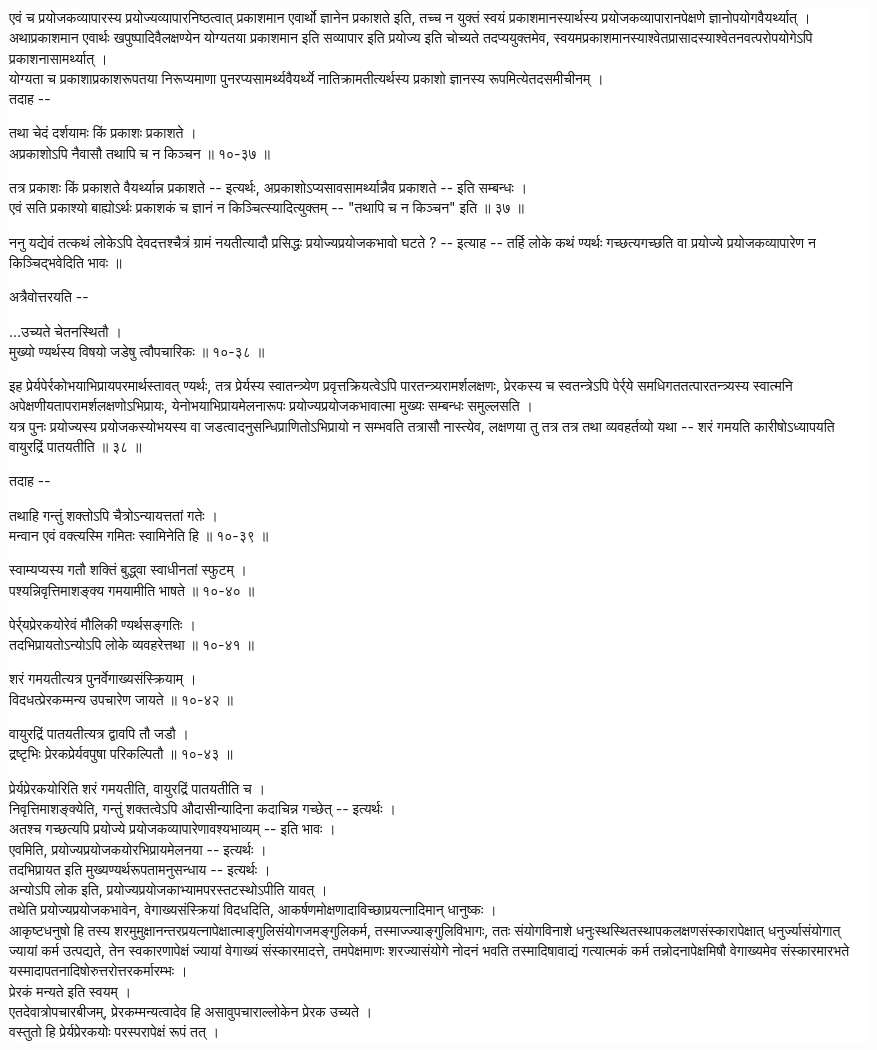 एवं च प्रयोजकव्यापारस्य प्रयोज्यव्यापारनिष्ठत्वात् प्रकाशमान एवार्थो ज्ञानेन प्रकाशते इति, तच्च न युक्तं स्वयं प्रकाशमानस्यार्थस्य प्रयोजकव्यापारानपेक्षणे ज्ञानोपयोगवैयर्थ्यात् ।  
अथाप्रकाशमान एवार्थः खपुष्पादिवैलक्षण्येन योग्यतया प्रकाशमान इति सव्यापार इति प्रयोज्य इति चोच्यते तदप्ययुक्तमेव, स्वयमप्रकाशमानस्याश्वेतप्रासादस्याश्वेतनवत्परोपयोगेऽपि प्रकाशनासामर्थ्यात् ।  
योग्यता च प्रकाशाप्रकाशरूपतया निरूप्यमाणा पुनरप्यसामर्थ्यवैयर्थ्ये नातिक्रामतीत्यर्थस्य प्रकाशो ज्ञानस्य रूपमित्येतदसमीचीनम् ।  
तदाह --   


तथा चेदं दर्शयामः किं प्रकाशः प्रकाशते ।  
अप्रकाशोऽपि नैवासौ तथापि च न किञ्चन ॥ १०-३७ ॥  


तत्र प्रकाशः किं प्रकाशते वैयर्थ्यान्न प्रकाशते -- इत्यर्थः, अप्रकाशोऽप्यसावसामर्थ्यान्नैव प्रकाशते -- इति सम्बन्धः ।  
एवं सति प्रकाश्यो बाह्योऽर्थः प्रकाशकं च ज्ञानं न किञ्चित्स्यादित्युक्तम् -- "तथापि च न किञ्चन" इति ॥ ३७ ॥  


ननु यद्येवं तत्कथं लोकेऽपि देवदत्तश्चैत्रं ग्रामं नयतीत्यादौ प्रसिद्धः प्रयोज्यप्रयोजकभावो घटते ? -- इत्याह -- तर्हि लोके कथं ण्यर्थः गच्छत्यगच्छति वा प्रयोज्ये प्रयोजकव्यापारेण न किञ्चिद्भवेदिति भावः ॥  

अत्रैवोत्तरयति --    


…उच्यते चेतनस्थितौ ।  
मुख्यो ण्यर्थस्य विषयो जडेषु त्वौपचारिकः ॥ १०-३८ ॥  


इह प्रेर्यपेर्रकोभयाभिप्रायपरमार्थस्तावत् ण्यर्थः, तत्र प्रेर्यस्य स्वातन्त्र्येण प्रवृत्तक्रियत्वेऽपि पारतन्त्र्यरामर्शलक्षणः, प्रेरकस्य च स्वतन्त्रेऽपि पेर्र्ये समधिगततत्पारतन्त्र्यस्य स्वात्मनि अपेक्षणीयतापरामर्शलक्षणोऽभिप्रायः, येनोभयाभिप्रायमेलनारूपः प्रयोज्यप्रयोजकभावात्मा मुख्यः सम्बन्धः समुल्लसति ।  
यत्र पुनः प्रयोज्यस्य प्रयोजकस्योभयस्य वा जडत्वादनुसन्धिप्राणितोऽभिप्रायो न सम्भवति तत्रासौ नास्त्येव, लक्षणया तु तत्र तत्र तथा व्यवहर्तव्यो यथा -- शरं गमयति कारीषोऽध्यापयति वायुरद्रिं पातयतीति ॥ ३८ ॥  

तदाह --    


तथाहि गन्तुं शक्तोऽपि चैत्रोऽन्यायत्ततां गतेः ।  
मन्वान एवं वक्त्यस्मि गमितः स्वामिनेति हि ॥ १०-३९ ॥  

स्वाम्यप्यस्य गतौ शक्तिं बुद्ध्वा स्वाधीनतां स्फुटम् ।  
पश्यन्निवृत्तिमाशङ्क्य गमयामीति भाषते ॥ १०-४० ॥  

पेर्र्यप्रेरकयोरेवं मौलिकी ण्यर्थसङ्गतिः ।  
तदभिप्रायतोऽन्योऽपि लोके व्यवहरेत्तथा ॥ १०-४१ ॥  

शरं गमयतीत्यत्र पुनर्वेगाख्यसंस्क्रियाम् ।  
विदधत्प्रेरकम्मन्य उपचारेण जायते ॥ १०-४२ ॥  

वायुरद्रिं पातयतीत्यत्र द्वावपि तौ जडौ ।  
द्रष्टृभिः प्रेरकप्रेर्यवपुषा परिकल्पितौ ॥ १०-४३ ॥  


प्रेर्यप्रेरकयोरिति शरं गमयतीति, वायुरद्रिं पातयतीति च ।  
निवृत्तिमाशङ्क्येति, गन्तुं शक्तत्वेऽपि औदासीन्यादिना कदाचिन्न गच्छेत् -- इत्यर्थः ।  
अतश्च गच्छत्यपि प्रयोज्ये प्रयोजकव्यापारेणावश्यभाव्यम् -- इति भावः ।  
एवमिति, प्रयोज्यप्रयोजकयोरभिप्रायमेलनया -- इत्यर्थः ।  
तदभिप्रायत इति मुख्यण्यर्थरूपतामनुसन्धाय -- इत्यर्थः ।  
अन्योऽपि लोक इति, प्रयोज्यप्रयोजकाभ्यामपरस्तटस्थोऽपीति यावत् ।  
तथेति प्रयोज्यप्रयोजकभावेन, वेगाख्यसंस्क्रियां विदधदिति, आकर्षणमोक्षणादाविच्छाप्रयत्नादिमान् धानुष्कः ।  
आकृष्टधनुषो हि तस्य शरमुमुक्षानन्तरप्रयत्नापेक्षात्माङ्गुलिसंयोगजमङ्गुलिकर्म, तस्माज्ज्याङ्गुलिविभागः, ततः संयोगविनाशे धनुःस्थस्थितस्थापकलक्षणसंस्कारापेक्षात् धनुर्ज्यासंयोगात् ज्यायां कर्म उत्पद्यते, तेन स्वकारणापेक्षं ज्यायां वेगाख्यं संस्कारमादत्ते, तमपेक्षमाणः शरज्यासंयोगे नोदनं भवति तस्मादिषावाद्यं गत्यात्मकं कर्म तन्नोदनापेक्षमिषौ वेगाख्यमेव संस्कारमारभते यस्मादापतनादिषोरुत्तरोत्तरकर्मारम्भः ।  
प्रेरकं मन्यते इति स्वयम् ।  
एतदेवात्रोपचारबीजम्, प्रेरकम्मन्यत्वादेव हि असावुपचाराल्लोकेन प्रेरक उच्यते ।  
वस्तुतो हि प्रेर्यप्रेरकयोः परस्परापेक्षं रूपं तत् ।  